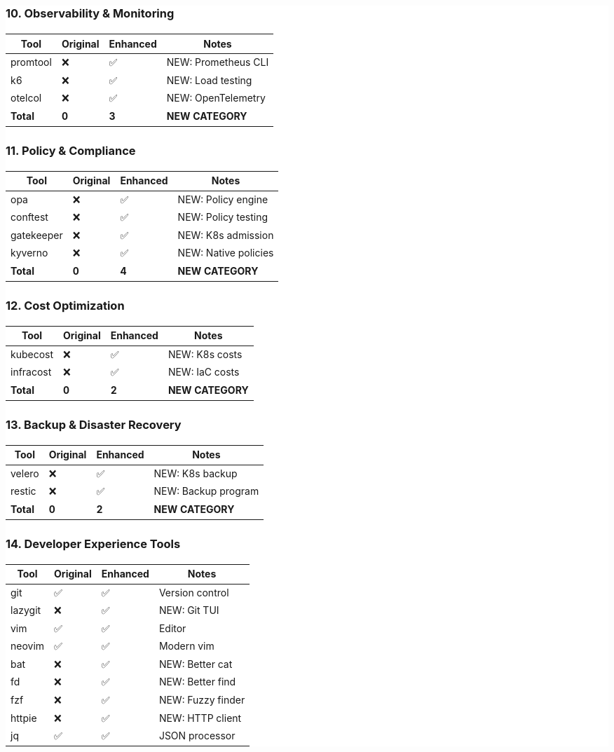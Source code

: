 ### 10. Observability & Monitoring

| Tool | Original | Enhanced | Notes |
|------|----------|----------|-------|
| promtool | ❌ | ✅ | NEW: Prometheus CLI |
| k6 | ❌ | ✅ | NEW: Load testing |
| otelcol | ❌ | ✅ | NEW: OpenTelemetry |
| **Total** | **0** | **3** | **NEW CATEGORY** |

### 11. Policy & Compliance

| Tool | Original | Enhanced | Notes |
|------|----------|----------|-------|
| opa | ❌ | ✅ | NEW: Policy engine |
| conftest | ❌ | ✅ | NEW: Policy testing |
| gatekeeper | ❌ | ✅ | NEW: K8s admission |
| kyverno | ❌ | ✅ | NEW: Native policies |
| **Total** | **0** | **4** | **NEW CATEGORY** |

### 12. Cost Optimization

| Tool | Original | Enhanced | Notes |
|------|----------|----------|-------|
| kubecost | ❌ | ✅ | NEW: K8s costs |
| infracost | ❌ | ✅ | NEW: IaC costs |
| **Total** | **0** | **2** | **NEW CATEGORY** |

### 13. Backup & Disaster Recovery

| Tool | Original | Enhanced | Notes |
|------|----------|----------|-------|
| velero | ❌ | ✅ | NEW: K8s backup |
| restic | ❌ | ✅ | NEW: Backup program |
| **Total** | **0** | **2** | **NEW CATEGORY** |

### 14. Developer Experience Tools

| Tool | Original | Enhanced | Notes |
|------|----------|----------|-------|
| git | ✅ | ✅ | Version control |
| lazygit | ❌ | ✅ | NEW: Git TUI |
| vim | ✅ | ✅ | Editor |
| neovim | ✅ | ✅ | Modern vim |
| bat | ❌ | ✅ | NEW: Better cat |
| fd | ❌ | ✅ | NEW: Better find |
| fzf | ❌ | ✅ | NEW: Fuzzy finder |
| httpie | ❌ | ✅ | NEW: HTTP client |
| jq | ✅ | ✅ | JSON processor |